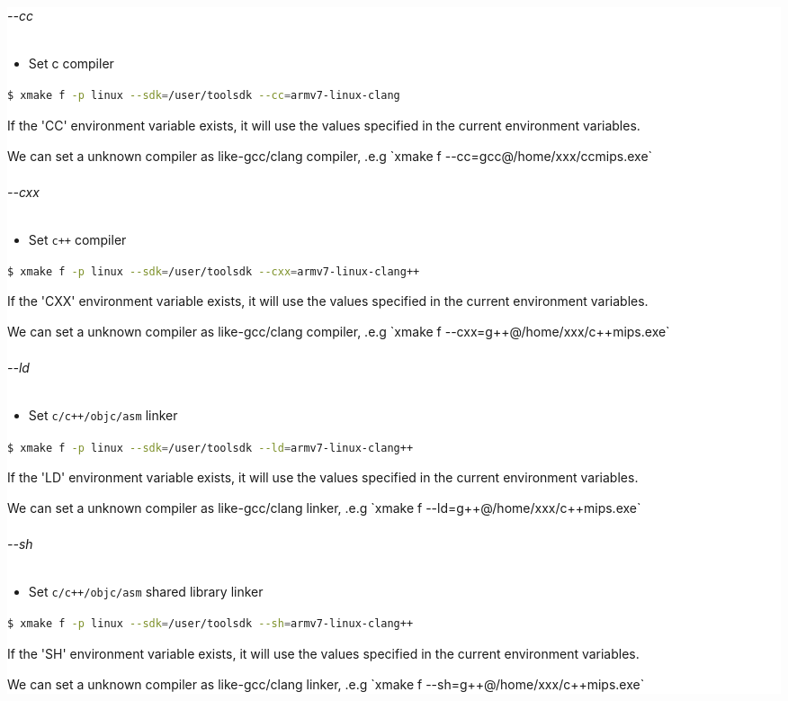 ###### --cc

- Set c compiler

```bash
$ xmake f -p linux --sdk=/user/toolsdk --cc=armv7-linux-clang
```

If the 'CC' environment variable exists, it will use the values specified in the current environment variables.

<p class="tip">
We can set a unknown compiler as like-gcc/clang compiler, .e.g `xmake f --cc=gcc@/home/xxx/ccmips.exe` 
</p>

###### --cxx

- Set `c++` compiler

```bash
$ xmake f -p linux --sdk=/user/toolsdk --cxx=armv7-linux-clang++
```

If the 'CXX' environment variable exists, it will use the values specified in the current environment variables.

<p class="tip">
We can set a unknown compiler as like-gcc/clang compiler, .e.g `xmake f --cxx=g++@/home/xxx/c++mips.exe` 
</p>

###### --ld

- Set `c/c++/objc/asm` linker

```bash
$ xmake f -p linux --sdk=/user/toolsdk --ld=armv7-linux-clang++
```

If the 'LD' environment variable exists, it will use the values specified in the current environment variables.

<p class="tip">
We can set a unknown compiler as like-gcc/clang linker, .e.g `xmake f --ld=g++@/home/xxx/c++mips.exe` 
</p>

###### --sh

- Set `c/c++/objc/asm` shared library linker

```bash
$ xmake f -p linux --sdk=/user/toolsdk --sh=armv7-linux-clang++
```

If the 'SH' environment variable exists, it will use the values specified in the current environment variables.

<p class="tip">
We can set a unknown compiler as like-gcc/clang linker, .e.g `xmake f --sh=g++@/home/xxx/c++mips.exe` 
</p>
